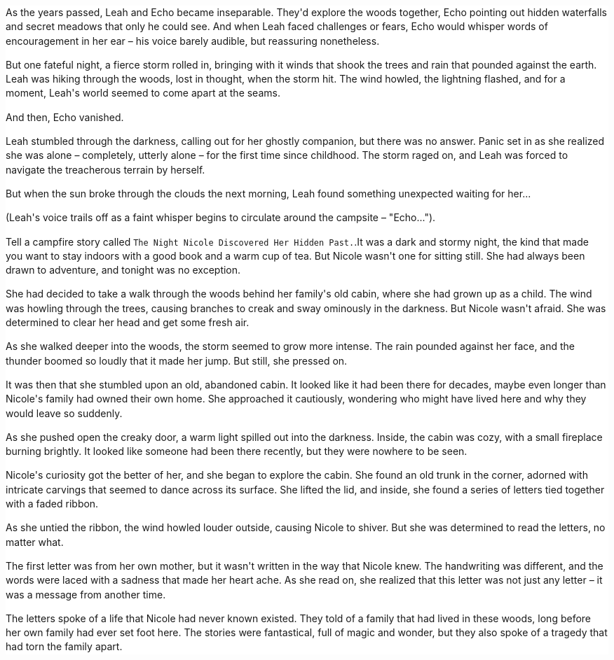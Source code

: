 As the years passed, Leah and Echo became inseparable. They'd explore the woods together, Echo pointing out hidden waterfalls and secret meadows that only he could see. And when Leah faced challenges or fears, Echo would whisper words of encouragement in her ear – his voice barely audible, but reassuring nonetheless.

But one fateful night, a fierce storm rolled in, bringing with it winds that shook the trees and rain that pounded against the earth. Leah was hiking through the woods, lost in thought, when the storm hit. The wind howled, the lightning flashed, and for a moment, Leah's world seemed to come apart at the seams.

And then, Echo vanished.

Leah stumbled through the darkness, calling out for her ghostly companion, but there was no answer. Panic set in as she realized she was alone – completely, utterly alone – for the first time since childhood. The storm raged on, and Leah was forced to navigate the treacherous terrain by herself.

But when the sun broke through the clouds the next morning, Leah found something unexpected waiting for her...

(Leah's voice trails off as a faint whisper begins to circulate around the campsite – "Echo...").<end>

Tell a campfire story called `The Night Nicole Discovered Her Hidden Past.`.<start>It was a dark and stormy night, the kind that made you want to stay indoors with a good book and a warm cup of tea. But Nicole wasn't one for sitting still. She had always been drawn to adventure, and tonight was no exception.

She had decided to take a walk through the woods behind her family's old cabin, where she had grown up as a child. The wind was howling through the trees, causing branches to creak and sway ominously in the darkness. But Nicole wasn't afraid. She was determined to clear her head and get some fresh air.

As she walked deeper into the woods, the storm seemed to grow more intense. The rain pounded against her face, and the thunder boomed so loudly that it made her jump. But still, she pressed on.

It was then that she stumbled upon an old, abandoned cabin. It looked like it had been there for decades, maybe even longer than Nicole's family had owned their own home. She approached it cautiously, wondering who might have lived here and why they would leave so suddenly.

As she pushed open the creaky door, a warm light spilled out into the darkness. Inside, the cabin was cozy, with a small fireplace burning brightly. It looked like someone had been there recently, but they were nowhere to be seen.

Nicole's curiosity got the better of her, and she began to explore the cabin. She found an old trunk in the corner, adorned with intricate carvings that seemed to dance across its surface. She lifted the lid, and inside, she found a series of letters tied together with a faded ribbon.

As she untied the ribbon, the wind howled louder outside, causing Nicole to shiver. But she was determined to read the letters, no matter what.

The first letter was from her own mother, but it wasn't written in the way that Nicole knew. The handwriting was different, and the words were laced with a sadness that made her heart ache. As she read on, she realized that this letter was not just any letter – it was a message from another time.

The letters spoke of a life that Nicole had never known existed. They told of a family that had lived in these woods, long before her own family had ever set foot here. The stories were fantastical, full of magic and wonder, but they also spoke of a tragedy that had torn the family apart.
